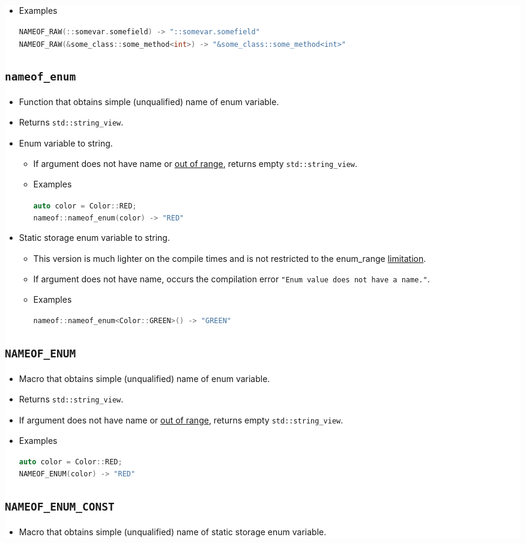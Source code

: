 * Examples

  ```cpp
  NAMEOF_RAW(::somevar.somefield) -> "::somevar.somefield"
  NAMEOF_RAW(&some_class::some_method<int>) -> "&some_class::some_method<int>"
  ```

## `nameof_enum`

* Function that obtains simple (unqualified) name of enum variable.

* Returns `std::string_view`.

* Enum variable to string.

  * If argument does not have name or [out of range](limitations.md#nameof-enum), returns empty `std::string_view`.

  * Examples

    ```cpp
    auto color = Color::RED;
    nameof::nameof_enum(color) -> "RED"
    ```

* Static storage enum variable to string.

  * This version is much lighter on the compile times and is not restricted to the enum_range [limitation](limitations.md#nameof-enum).

  * If argument does not have name, occurs the compilation error `"Enum value does not have a name."`.

  * Examples

    ```cpp
    nameof::nameof_enum<Color::GREEN>() -> "GREEN"
    ```

## `NAMEOF_ENUM`

* Macro that obtains simple (unqualified) name of enum variable.

* Returns `std::string_view`.

* If argument does not have name or [out of range](limitations.md#nameof-enum), returns empty `std::string_view`.

* Examples

  ```cpp
  auto color = Color::RED;
  NAMEOF_ENUM(color) -> "RED"
  ```

## `NAMEOF_ENUM_CONST`

* Macro that obtains simple (unqualified) name of static storage enum variable.
